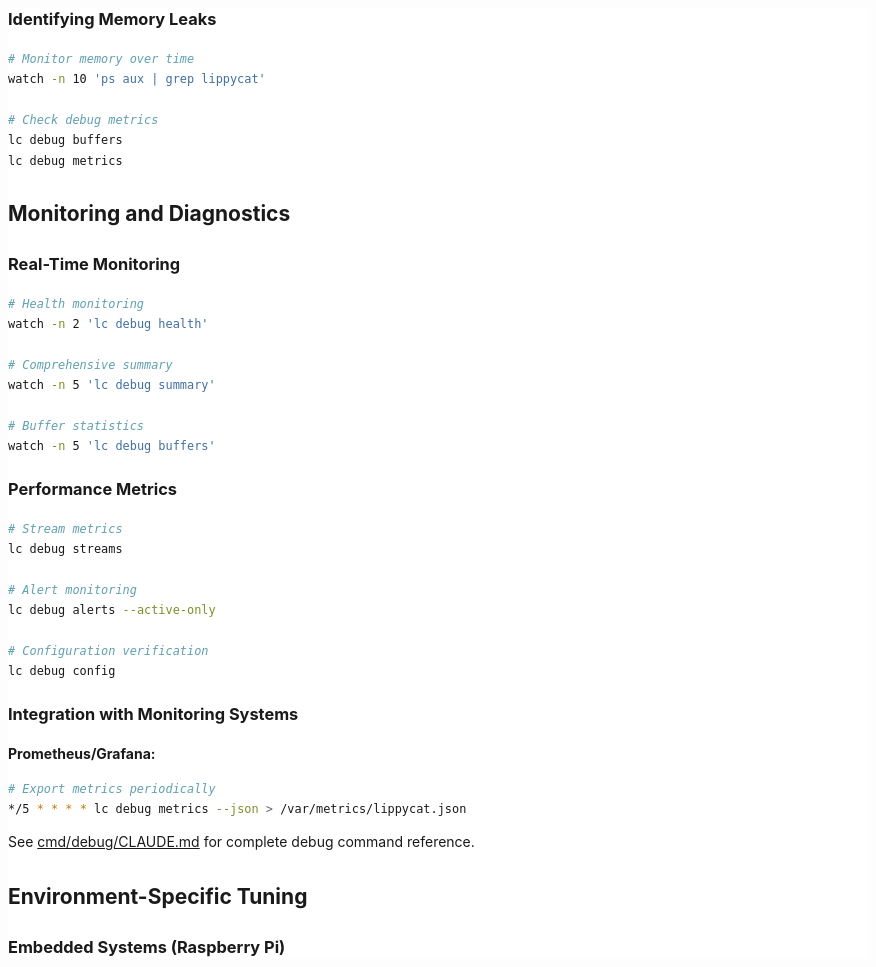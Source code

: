 ### Identifying Memory Leaks

```bash
# Monitor memory over time
watch -n 10 'ps aux | grep lippycat'

# Check debug metrics
lc debug buffers
lc debug metrics
```

## Monitoring and Diagnostics

### Real-Time Monitoring

```bash
# Health monitoring
watch -n 2 'lc debug health'

# Comprehensive summary
watch -n 5 'lc debug summary'

# Buffer statistics
watch -n 5 'lc debug buffers'
```

### Performance Metrics

```bash
# Stream metrics
lc debug streams

# Alert monitoring
lc debug alerts --active-only

# Configuration verification
lc debug config
```

### Integration with Monitoring Systems

**Prometheus/Grafana:**
```bash
# Export metrics periodically
*/5 * * * * lc debug metrics --json > /var/metrics/lippycat.json
```

See [cmd/debug/CLAUDE.md](../cmd/debug/CLAUDE.md) for complete debug command reference.

## Environment-Specific Tuning

### Embedded Systems (Raspberry Pi)
